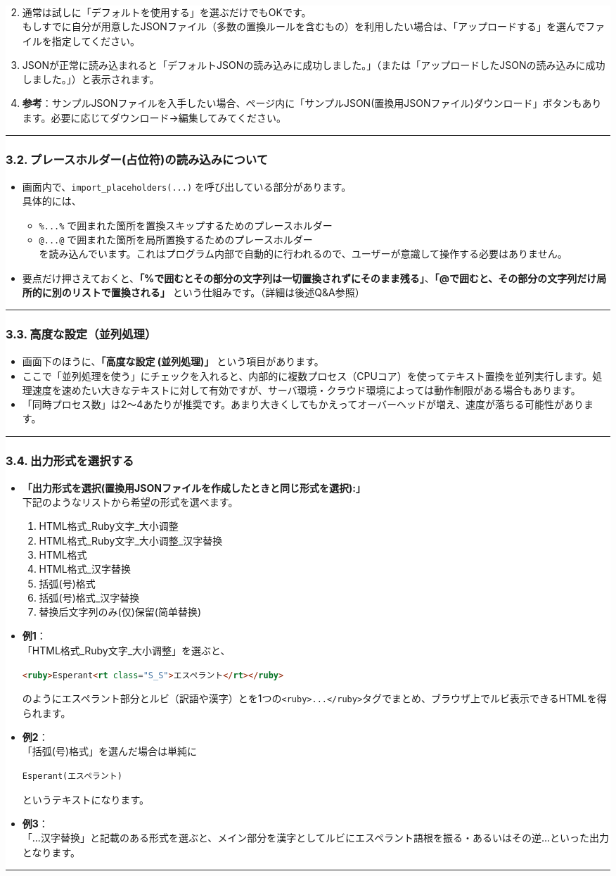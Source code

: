 2. 通常は試しに「デフォルトを使用する」を選ぶだけでもOKです。  
   もしすでに自分が用意したJSONファイル（多数の置換ルールを含むもの）を利用したい場合は、「アップロードする」を選んでファイルを指定してください。

3. JSONが正常に読み込まれると「デフォルトJSONの読み込みに成功しました。」（または「アップロードしたJSONの読み込みに成功しました。」）と表示されます。

4. **参考**：サンプルJSONファイルを入手したい場合、ページ内に「サンプルJSON(置換用JSONファイル)ダウンロード」ボタンもあります。必要に応じてダウンロード→編集してみてください。

---

### 3.2. プレースホルダー(占位符)の読み込みについて

- 画面内で、`import_placeholders(...)` を呼び出している部分があります。  
  具体的には、  
  - `%...%` で囲まれた箇所を置換スキップするためのプレースホルダー  
  - `@...@` で囲まれた箇所を局所置換するためのプレースホルダー  
  を読み込んでいます。これはプログラム内部で自動的に行われるので、ユーザーが意識して操作する必要はありません。

- 要点だけ押さえておくと、**「%で囲むとその部分の文字列は一切置換されずにそのまま残る」**、**「@で囲むと、その部分の文字列だけ局所的に別のリストで置換される」** という仕組みです。（詳細は後述Q&A参照）

---

### 3.3. 高度な設定（並列処理）

- 画面下のほうに、**「高度な設定 (並列処理)」** という項目があります。  
- ここで「並列処理を使う」にチェックを入れると、内部的に複数プロセス（CPUコア）を使ってテキスト置換を並列実行します。処理速度を速めたい大きなテキストに対して有効ですが、サーバ環境・クラウド環境によっては動作制限がある場合もあります。  
- 「同時プロセス数」は2～4あたりが推奨です。あまり大きくしてもかえってオーバーヘッドが増え、速度が落ちる可能性があります。

---

### 3.4. 出力形式を選択する

- **「出力形式を選択(置換用JSONファイルを作成したときと同じ形式を選択):」**  
  下記のようなリストから希望の形式を選べます。
  1. HTML格式_Ruby文字_大小调整
  2. HTML格式_Ruby文字_大小调整_汉字替换
  3. HTML格式
  4. HTML格式_汉字替换
  5. 括弧(号)格式
  6. 括弧(号)格式_汉字替换
  7. 替换后文字列のみ(仅)保留(简单替换)

- **例1**：  
  「HTML格式_Ruby文字_大小调整」を選ぶと、  
  ```html
  <ruby>Esperant<rt class="S_S">エスペラント</rt></ruby>
  ```
  のようにエスペラント部分とルビ（訳語や漢字）とを1つの`<ruby>...</ruby>`タグでまとめ、ブラウザ上でルビ表示できるHTMLを得られます。  
- **例2**：  
  「括弧(号)格式」を選んだ場合は単純に  
  ```
  Esperant(エスペラント)
  ```
  というテキストになります。  
- **例3**：  
  「...汉字替换」と記載のある形式を選ぶと、メイン部分を漢字としてルビにエスペラント語根を振る・あるいはその逆…といった出力となります。

---